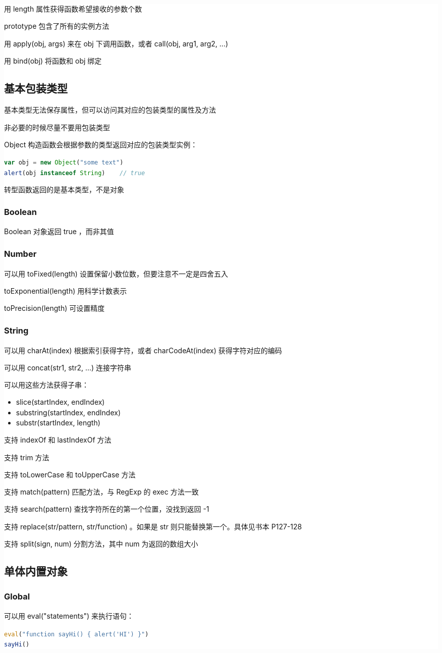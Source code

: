用 length 属性获得函数希望接收的参数个数

prototype 包含了所有的实例方法

用 apply(obj, args) 来在 obj 下调用函数，或者 call(obj, arg1, arg2, ...)

用 bind(obj) 将函数和 obj 绑定

## 基本包装类型
基本类型无法保存属性，但可以访问其对应的包装类型的属性及方法

非必要的时候尽量不要用包装类型

Object 构造函数会根据参数的类型返回对应的包装类型实例：
```js
var obj = new Object("some text")
alert(obj instanceof String)    // true
```

转型函数返回的是基本类型，不是对象

### Boolean
Boolean 对象返回 true ，而非其值

### Number
可以用 toFixed(length) 设置保留小数位数，但要注意不一定是四舍五入

toExponential(length) 用科学计数表示

toPrecision(length) 可设置精度

### String
可以用 charAt(index) 根据索引获得字符，或者 charCodeAt(index) 获得字符对应的编码

可以用 concat(str1, str2, ...) 连接字符串

可以用这些方法获得子串：
* slice(startIndex, endIndex)
* substring(startIndex, endIndex)
* substr(startIndex, length)

支持 indexOf 和 lastIndexOf 方法

支持 trim 方法

支持 toLowerCase 和 toUpperCase 方法

支持 match(pattern) 匹配方法，与 RegExp 的 exec 方法一致

支持 search(pattern) 查找字符所在的第一个位置，没找到返回 -1

支持 replace(str/pattern, str/function) 。如果是 str 则只能替换第一个。具体见书本 P127-128

支持 split(sign, num) 分割方法，其中 num 为返回的数组大小

## 单体内置对象

### Global
可以用 eval("statements") 来执行语句：
```js
eval("function sayHi() { alert('HI') }")
sayHi()
```
